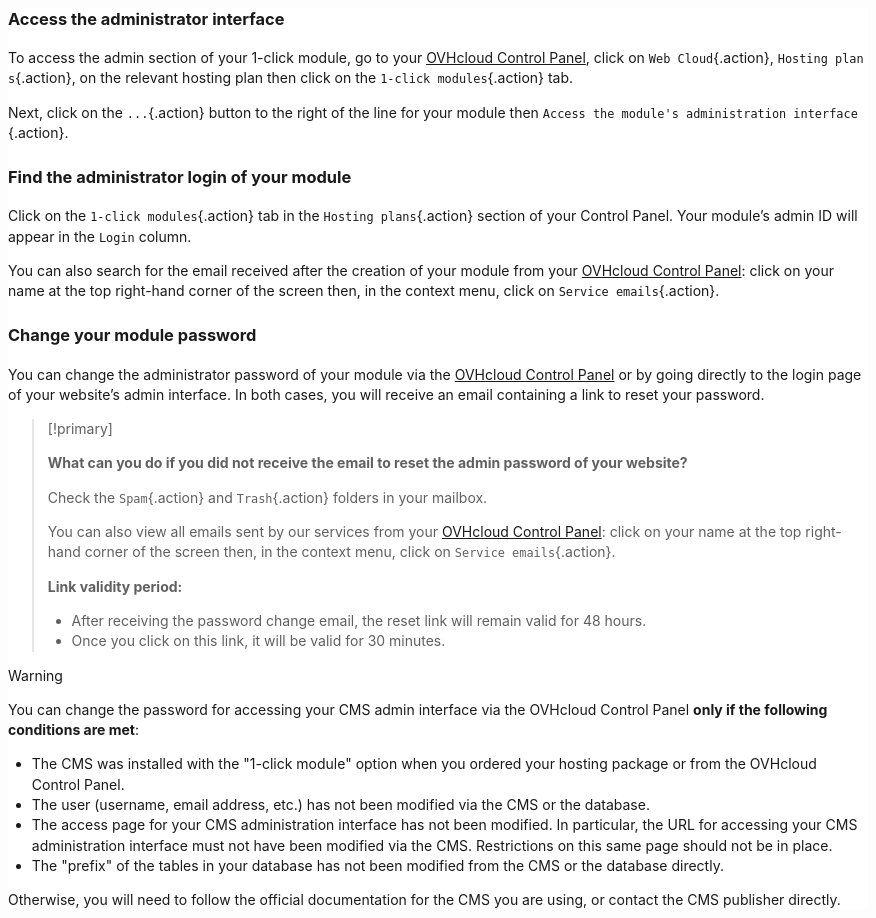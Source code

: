 ### Access the administrator interface

To access the admin section of your 1-click module, go to your [OVHcloud Control Panel](https://www.ovh.com/auth/?action=gotomanager&from=https://www.ovh.ie/&ovhSubsidiary=ie), click on `Web Cloud`{.action}, `Hosting plans`{.action}, on the relevant hosting plan then click on the `1-click modules`{.action} tab.

Next, click on the `...`{.action} button to the right of the line for your module then `Access the module's administration interface`{.action}.

### Find the administrator login of your module

Click on the `1-click modules`{.action} tab in the `Hosting plans`{.action} section of your Control Panel. Your module’s admin ID will appear in the `Login` column.

You can also search for the email received after the creation of your module from your [OVHcloud Control Panel](https://www.ovh.com/auth/?action=gotomanager&from=https://www.ovh.ie/&ovhSubsidiary=ie): click on your name at the top right-hand corner of the screen then, in the context menu, click on `Service emails`{.action}.

### Change your module password <a name="password-change"></a>

You can change the administrator password of your module via the [OVHcloud Control Panel](https://www.ovh.com/auth/?action=gotomanager&from=https://www.ovh.ie/&ovhSubsidiary=ie) or by going directly to the login page of your website’s admin interface.
In both cases, you will receive an email containing a link to reset your password.

> [!primary]
>
> **What can you do if you did not receive the email to reset the admin password of your website?**
>
> Check the `Spam`{.action} and `Trash`{.action} folders in your mailbox.
>
> You can also view all emails sent by our services from your [OVHcloud Control Panel](https://www.ovh.com/auth/?action=gotomanager&from=https://www.ovh.ie/&ovhSubsidiary=ie): click on your name at the top right-hand corner of the screen then, in the context menu, click on `Service emails`{.action}.
>
> **Link validity period:**
>
> - After receiving the password change email, the reset link will remain valid for 48 hours. 
> - Once you click on this link, it will be valid for 30 minutes.
>

> [!warning]
>
> You can change the password for accessing your CMS admin interface via the OVHcloud Control Panel **only if the following conditions are met**:
>
> - The CMS was installed with the "1-click module" option when you ordered your hosting package or from the OVHcloud Control Panel.
> - The user (username, email address, etc.) has not been modified via the CMS or the database.
> - The access page for your CMS administration interface has not been modified. In particular, the URL for accessing your CMS administration interface must not have been modified via the CMS. Restrictions on this same page should not be in place.
> - The "prefix" of the tables in your database has not been modified from the CMS or the database directly.
>
> Otherwise, you will need to follow the official documentation for the CMS you are using, or contact the CMS publisher directly.
>
